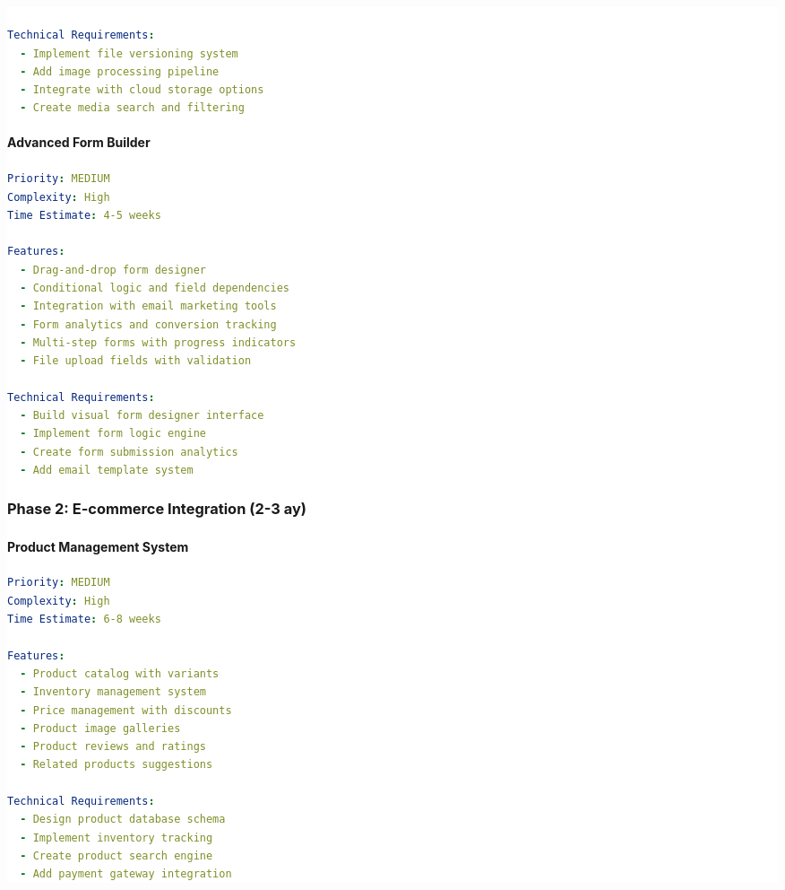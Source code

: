 ```yaml

Technical Requirements:
  - Implement file versioning system
  - Add image processing pipeline
  - Integrate with cloud storage options
  - Create media search and filtering
```

#### **Advanced Form Builder**
```yaml
Priority: MEDIUM
Complexity: High
Time Estimate: 4-5 weeks

Features:
  - Drag-and-drop form designer
  - Conditional logic and field dependencies
  - Integration with email marketing tools
  - Form analytics and conversion tracking
  - Multi-step forms with progress indicators
  - File upload fields with validation

Technical Requirements:
  - Build visual form designer interface
  - Implement form logic engine
  - Create form submission analytics
  - Add email template system
```

### **Phase 2: E-commerce Integration (2-3 ay)**

#### **Product Management System**
```yaml
Priority: MEDIUM
Complexity: High
Time Estimate: 6-8 weeks

Features:
  - Product catalog with variants
  - Inventory management system
  - Price management with discounts
  - Product image galleries
  - Product reviews and ratings
  - Related products suggestions

Technical Requirements:
  - Design product database schema
  - Implement inventory tracking
  - Create product search engine
  - Add payment gateway integration
```
